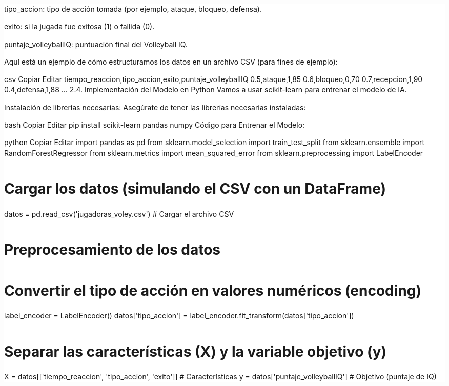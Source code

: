 tipo_accion: tipo de acción tomada (por ejemplo, ataque, bloqueo, defensa).

exito: si la jugada fue exitosa (1) o fallida (0).

puntaje_volleyballIQ: puntuación final del Volleyball IQ.

Aquí está un ejemplo de cómo estructuramos los datos en un archivo CSV (para fines de ejemplo):

csv
Copiar
Editar
tiempo_reaccion,tipo_accion,exito,puntaje_volleyballIQ
0.5,ataque,1,85
0.6,bloqueo,0,70
0.7,recepcion,1,90
0.4,defensa,1,88
...
2.4. Implementación del Modelo en Python
Vamos a usar scikit-learn para entrenar el modelo de IA.

Instalación de librerías necesarias: Asegúrate de tener las librerías necesarias instaladas:

bash
Copiar
Editar
pip install scikit-learn pandas numpy
Código para Entrenar el Modelo:

python
Copiar
Editar
import pandas as pd
from sklearn.model_selection import train_test_split
from sklearn.ensemble import RandomForestRegressor
from sklearn.metrics import mean_squared_error
from sklearn.preprocessing import LabelEncoder

# Cargar los datos (simulando el CSV con un DataFrame)
datos = pd.read_csv('jugadoras_voley.csv')  # Cargar el archivo CSV

# Preprocesamiento de los datos
# Convertir el tipo de acción en valores numéricos (encoding)
label_encoder = LabelEncoder()
datos['tipo_accion'] = label_encoder.fit_transform(datos['tipo_accion'])

# Separar las características (X) y la variable objetivo (y)
X = datos[['tiempo_reaccion', 'tipo_accion', 'exito']]  # Características
y = datos['puntaje_volleyballIQ']  # Objetivo (puntaje de IQ)

